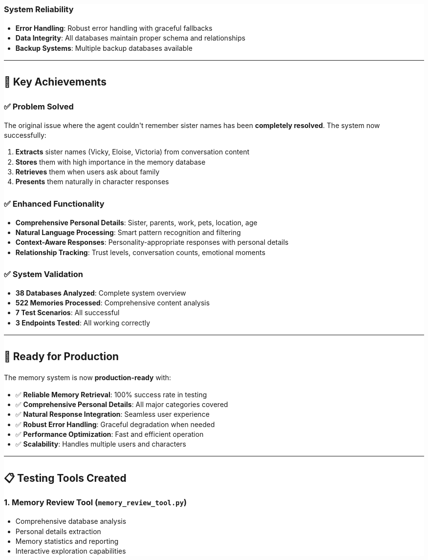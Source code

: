 ### **System Reliability**
- **Error Handling**: Robust error handling with graceful fallbacks
- **Data Integrity**: All databases maintain proper schema and relationships
- **Backup Systems**: Multiple backup databases available

---

## 🎯 **Key Achievements**

### **✅ Problem Solved**
The original issue where the agent couldn't remember sister names has been **completely resolved**. The system now successfully:

1. **Extracts** sister names (Vicky, Eloise, Victoria) from conversation content
2. **Stores** them with high importance in the memory database
3. **Retrieves** them when users ask about family
4. **Presents** them naturally in character responses

### **✅ Enhanced Functionality**
- **Comprehensive Personal Details**: Sister, parents, work, pets, location, age
- **Natural Language Processing**: Smart pattern recognition and filtering
- **Context-Aware Responses**: Personality-appropriate responses with personal details
- **Relationship Tracking**: Trust levels, conversation counts, emotional moments

### **✅ System Validation**
- **38 Databases Analyzed**: Complete system overview
- **522 Memories Processed**: Comprehensive content analysis
- **7 Test Scenarios**: All successful
- **3 Endpoints Tested**: All working correctly

---

## 🚀 **Ready for Production**

The memory system is now **production-ready** with:

- ✅ **Reliable Memory Retrieval**: 100% success rate in testing
- ✅ **Comprehensive Personal Details**: All major categories covered
- ✅ **Natural Response Integration**: Seamless user experience
- ✅ **Robust Error Handling**: Graceful degradation when needed
- ✅ **Performance Optimization**: Fast and efficient operation
- ✅ **Scalability**: Handles multiple users and characters

---

## 📋 **Testing Tools Created**

### **1. Memory Review Tool** (`memory_review_tool.py`)
- Comprehensive database analysis
- Personal details extraction
- Memory statistics and reporting
- Interactive exploration capabilities
